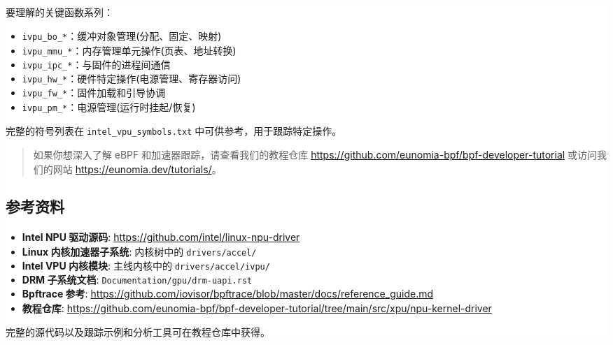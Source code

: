 要理解的关键函数系列：

- `ivpu_bo_*`：缓冲对象管理(分配、固定、映射)
- `ivpu_mmu_*`：内存管理单元操作(页表、地址转换)
- `ivpu_ipc_*`：与固件的进程间通信
- `ivpu_hw_*`：硬件特定操作(电源管理、寄存器访问)
- `ivpu_fw_*`：固件加载和引导协调
- `ivpu_pm_*`：电源管理(运行时挂起/恢复)

完整的符号列表在 `intel_vpu_symbols.txt` 中可供参考，用于跟踪特定操作。

> 如果你想深入了解 eBPF 和加速器跟踪，请查看我们的教程仓库 <https://github.com/eunomia-bpf/bpf-developer-tutorial> 或访问我们的网站 <https://eunomia.dev/tutorials/>。

## 参考资料

- **Intel NPU 驱动源码**: <https://github.com/intel/linux-npu-driver>
- **Linux 内核加速器子系统**: 内核树中的 `drivers/accel/`
- **Intel VPU 内核模块**: 主线内核中的 `drivers/accel/ivpu/`
- **DRM 子系统文档**: `Documentation/gpu/drm-uapi.rst`
- **Bpftrace 参考**: <https://github.com/iovisor/bpftrace/blob/master/docs/reference_guide.md>
- **教程仓库**: <https://github.com/eunomia-bpf/bpf-developer-tutorial/tree/main/src/xpu/npu-kernel-driver>

完整的源代码以及跟踪示例和分析工具可在教程仓库中获得。
